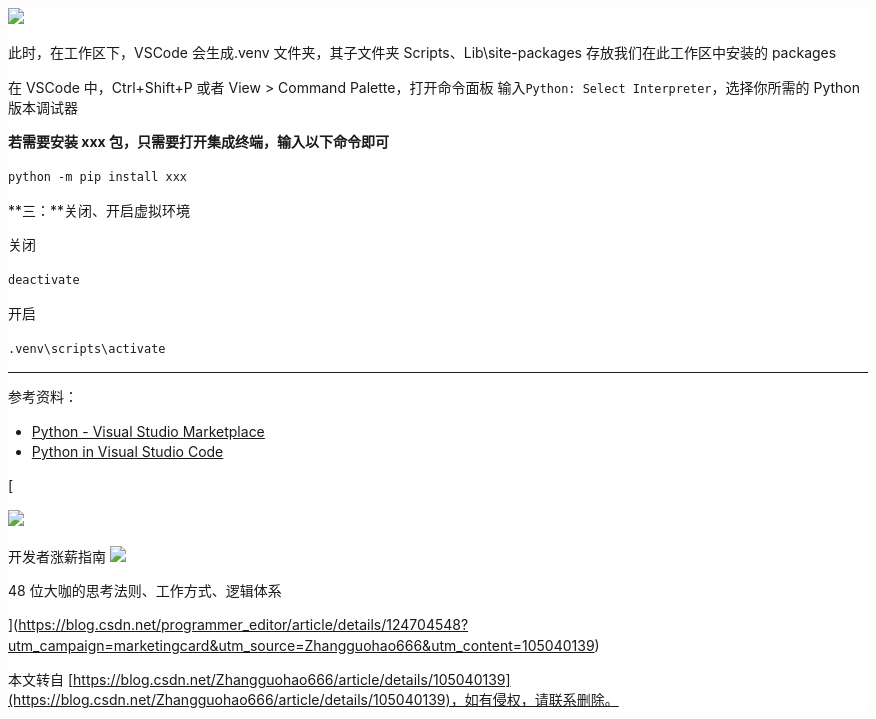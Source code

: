 ![](https://img-blog.csdnimg.cn/20200325201136861.png)

此时，在工作区下，VSCode 会生成.venv 文件夹，其子文件夹 Scripts、Lib\\site-packages 存放我们在此工作区中安装的 packages

在 VSCode 中，Ctrl+Shift+P 或者 View > Command Palette，打开命令面板
输入`Python: Select Interpreter`，选择你所需的 Python 版本调试器

**若需要安装 xxx 包，只需要打开集成终端，输入以下命令即可**

```
python -m pip install xxx

```

**三：**关闭、开启虚拟环境

关闭

```
deactivate

```

开启

```
.venv\scripts\activate

```

---

参考资料：

- [Python - Visual Studio Marketplace](https://marketplace.visualstudio.com/items?itemName=ms-python.python)
- [Python in Visual Studio Code](https://code.visualstudio.com/docs/languages/python)

[

![](https://img-blog.csdnimg.cn/92aabf6b0d3144eaa7da7155d56e35de.jpeg)

开发者涨薪指南 ![](https://csdnimg.cn/release/blogv2/dist/components/img/iconArrowLeftWhite.png)

48 位大咖的思考法则、工作方式、逻辑体系

](https://blog.csdn.net/programmer_editor/article/details/124704548?utm_campaign=marketingcard&utm_source=Zhangguohao666&utm_content=105040139)

本文转自 [https://blog.csdn.net/Zhangguohao666/article/details/105040139](https://blog.csdn.net/Zhangguohao666/article/details/105040139)，如有侵权，请联系删除。
